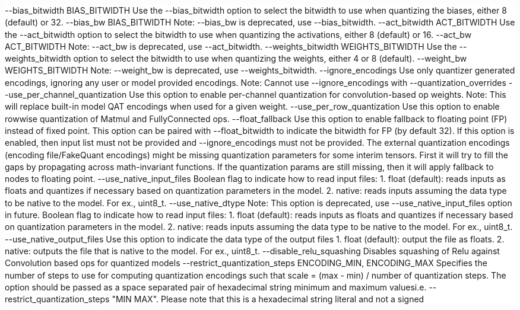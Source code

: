   --bias_bitwidth BIAS_BITWIDTH
                        Use the --bias_bitwidth option to select the bitwidth to use when quantizing
                        the biases, either 8 (default) or 32.
  --bias_bw BIAS_BITWIDTH
                        Note: --bias_bw is deprecated, use --bias_bitwidth.
  --act_bitwidth ACT_BITWIDTH
                        Use the --act_bitwidth option to select the bitwidth to use when quantizing
                        the activations, either 8 (default) or 16.
  --act_bw ACT_BITWIDTH
                        Note: --act_bw is deprecated, use --act_bitwidth.
  --weights_bitwidth WEIGHTS_BITWIDTH
                        Use the --weights_bitwidth option to select the bitwidth to use when
                        quantizing the weights, either 4 or 8 (default).
  --weight_bw WEIGHTS_BITWIDTH
                        Note: --weight_bw is deprecated, use --weights_bitwidth.
  --ignore_encodings    Use only quantizer generated encodings, ignoring any user or model provided
                        encodings.
                        Note: Cannot use --ignore_encodings with --quantization_overrides
  --use_per_channel_quantization
                        Use this option to enable per-channel quantization for convolution-based op
                        weights.
                        Note: This will replace built-in model QAT encodings when used for a given
                        weight.
  --use_per_row_quantization
                        Use this option to enable rowwise quantization of Matmul and FullyConnected
                        ops.
  --float_fallback      Use this option to enable fallback to floating point (FP) instead of fixed
                        point.
                        This option can be paired with --float_bitwidth to indicate the bitwidth for
                        FP (by default 32).
                        If this option is enabled, then input list must not be provided and
                        --ignore_encodings must not be provided.
                        The external quantization encodings (encoding file/FakeQuant encodings)
                        might be missing quantization parameters for some interim tensors.
                        First it will try to fill the gaps by propagating across math-invariant
                        functions. If the quantization params are still missing,
                        then it will apply fallback to nodes to floating point.
  --use_native_input_files
                        Boolean flag to indicate how to read input files:
                        1. float (default): reads inputs as floats and quantizes if necessary based
                        on quantization parameters in the model.
                        2. native:          reads inputs assuming the data type to be native to the
                        model. For ex., uint8_t.
  --use_native_dtype    Note: This option is deprecated, use --use_native_input_files option in
                        future.
                        Boolean flag to indicate how to read input files:
                        1. float (default): reads inputs as floats and quantizes if necessary based
                        on quantization parameters in the model.
                        2. native:          reads inputs assuming the data type to be native to the
                        model. For ex., uint8_t.
  --use_native_output_files
                        Use this option to indicate the data type of the output files
                        1. float (default): output the file as floats.
                        2. native:          outputs the file that is native to the model. For ex.,
                        uint8_t.
  --disable_relu_squashing
                        Disables squashing of Relu against Convolution based ops for quantized
                        models
  --restrict_quantization_steps ENCODING_MIN, ENCODING_MAX
                        Specifies the number of steps to use for computing quantization encodings
                        such that scale = (max - min) / number of quantization steps.
                        The option should be passed as a space separated pair of hexadecimal string
                        minimum and maximum valuesi.e. --restrict_quantization_steps "MIN MAX".
                         Please note that this is a hexadecimal string literal and not a signed